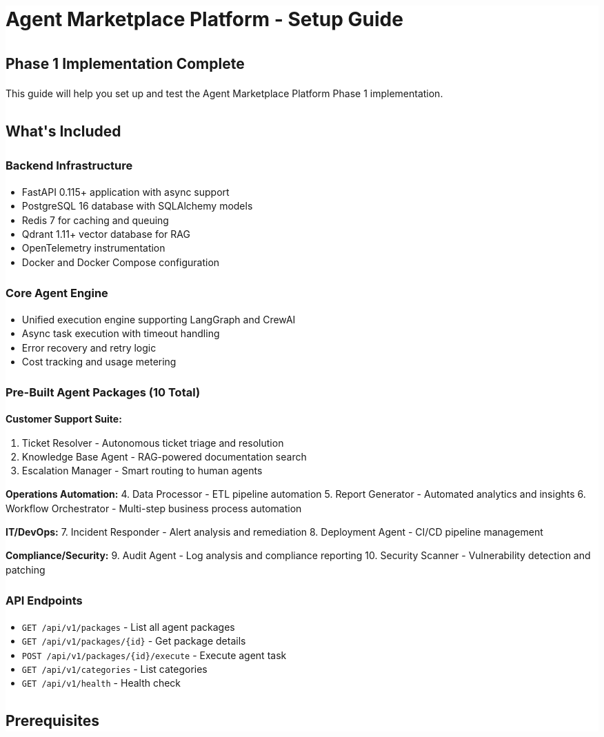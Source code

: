 # Agent Marketplace Platform - Setup Guide

## Phase 1 Implementation Complete 

This guide will help you set up and test the Agent Marketplace Platform Phase 1 implementation.

## What's Included

### Backend Infrastructure
-  FastAPI 0.115+ application with async support
-  PostgreSQL 16 database with SQLAlchemy models
-  Redis 7 for caching and queuing
-  Qdrant 1.11+ vector database for RAG
-  OpenTelemetry instrumentation
-  Docker and Docker Compose configuration

### Core Agent Engine
-  Unified execution engine supporting LangGraph and CrewAI
-  Async task execution with timeout handling
-  Error recovery and retry logic
-  Cost tracking and usage metering

### Pre-Built Agent Packages (10 Total)

**Customer Support Suite:**
1. Ticket Resolver - Autonomous ticket triage and resolution
2. Knowledge Base Agent - RAG-powered documentation search
3. Escalation Manager - Smart routing to human agents

**Operations Automation:**
4. Data Processor - ETL pipeline automation
5. Report Generator - Automated analytics and insights
6. Workflow Orchestrator - Multi-step business process automation

**IT/DevOps:**
7. Incident Responder - Alert analysis and remediation
8. Deployment Agent - CI/CD pipeline management

**Compliance/Security:**
9. Audit Agent - Log analysis and compliance reporting
10. Security Scanner - Vulnerability detection and patching

### API Endpoints
-  `GET /api/v1/packages` - List all agent packages
-  `GET /api/v1/packages/{id}` - Get package details
-  `POST /api/v1/packages/{id}/execute` - Execute agent task
-  `GET /api/v1/categories` - List categories
-  `GET /api/v1/health` - Health check

## Prerequisites
